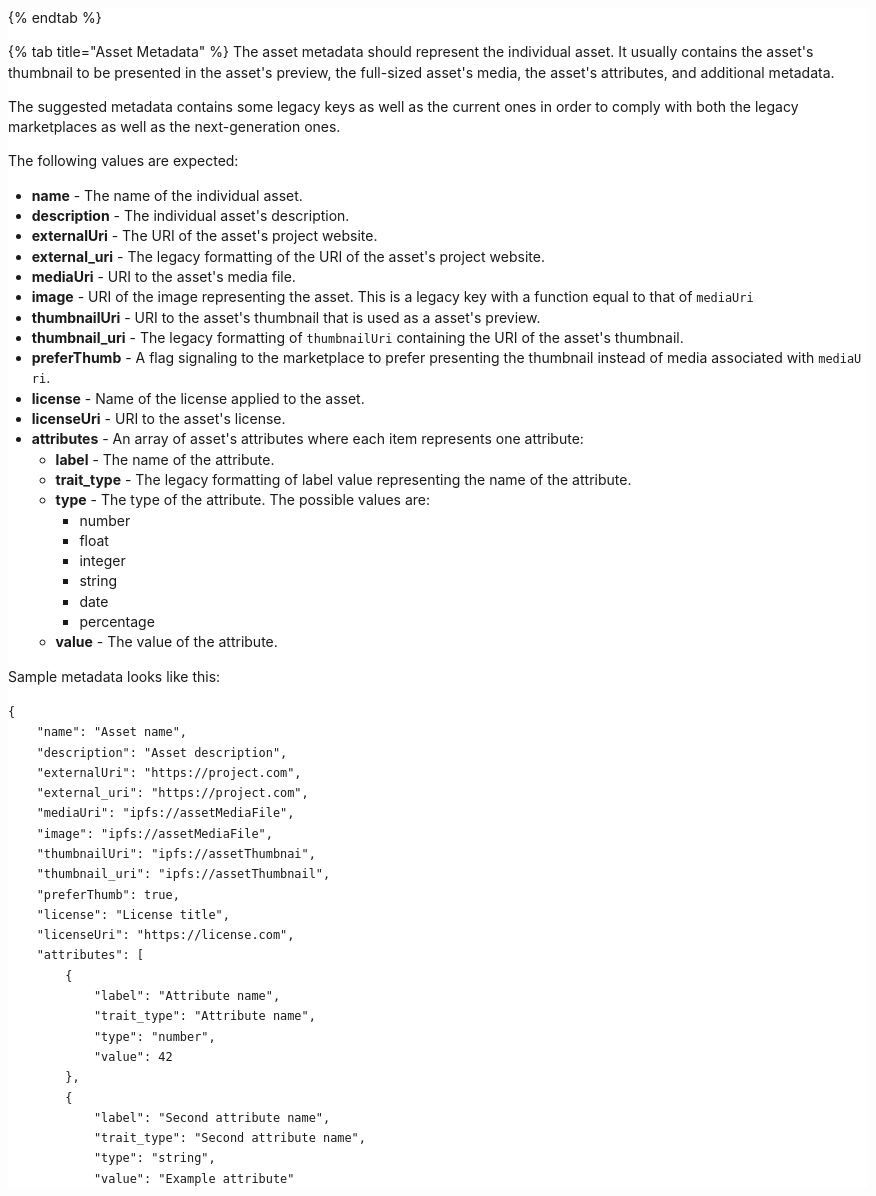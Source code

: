```json5
```
{% endtab %}

{% tab title="Asset Metadata" %}
The asset metadata should represent the individual asset. It usually contains the asset's thumbnail to be presented in the asset's preview, the full-sized asset's media, the asset's attributes, and additional metadata.

The suggested metadata contains some legacy keys as well as the current ones in order to comply with both the legacy marketplaces as well as the next-generation ones.

The following values are expected:

* **name** - The name of the individual asset.
* **description** - The individual asset's description.
* **externalUri** - The URI of the asset's project website.
* **external\_uri** - The legacy formatting of the URI of the asset's project website.
* **mediaUri** - URI to the asset's media file.
* **image** - URI of the image representing the asset. This is a legacy key with a function equal to that of `mediaUri`
* **thumbnailUri** -  URI to the asset's thumbnail that is used as a asset's preview.
* **thumbnail\_uri** - The legacy formatting of `thumbnailUri` containing the URI of the asset's thumbnail.
* **preferThumb** - A flag signaling to the marketplace to prefer presenting the thumbnail instead of media associated with `mediaUri`.
* **license** - Name of the license applied to the asset.
* **licenseUri** - URI to the asset's license.
* **attributes** - An array of asset's attributes where each item represents one attribute:
  * **label** - The name of the attribute.
  * **trait\_type** - The legacy formatting of label value representing the name of the attribute.
  * **type** - The type of the attribute. The possible values are:
    * number
    * float
    * integer
    * string
    * date
    * percentage
  * **value** - The value of the attribute.

Sample metadata looks like this:

```json5
{
    "name": "Asset name",
    "description": "Asset description",
    "externalUri": "https://project.com",
    "external_uri": "https://project.com",
    "mediaUri": "ipfs://assetMediaFile",
    "image": "ipfs://assetMediaFile",
    "thumbnailUri": "ipfs://assetThumbnai",
    "thumbnail_uri": "ipfs://assetThumbnail",
    "preferThumb": true,
    "license": "License title",
    "licenseUri": "https://license.com",
    "attributes": [
        {
            "label": "Attribute name",
            "trait_type": "Attribute name",
            "type": "number",
            "value": 42
        },
        {
            "label": "Second attribute name",
            "trait_type": "Second attribute name",
            "type": "string",
            "value": "Example attribute"
```